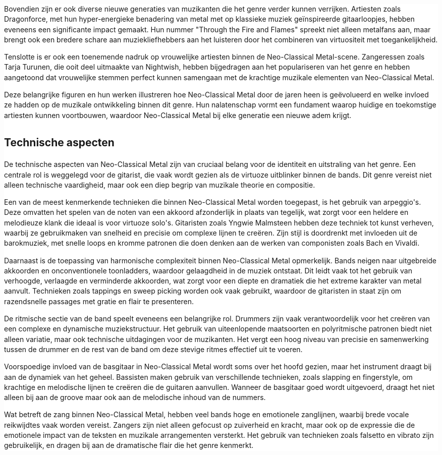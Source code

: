 Bovendien zijn er ook diverse nieuwe generaties van muzikanten die het genre verder kunnen verrijken. Artiesten zoals Dragonforce, met hun hyper-energieke benadering van metal met op klassieke muziek geïnspireerde gitaarloopjes, hebben eveneens een significante impact gemaakt. Hun nummer "Through the Fire and Flames" spreekt niet alleen metalfans aan, maar brengt ook een bredere schare aan muziekliefhebbers aan het luisteren door het combineren van virtuositeit met toegankelijkheid.

Tenslotte is er ook een toenemende nadruk op vrouwelijke artiesten binnen de Neo-Classical Metal-scene. Zangeressen zoals Tarja Turunen, die ooit deel uitmaakte van Nightwish, hebben bijgedragen aan het populariseren van het genre en hebben aangetoond dat vrouwelijke stemmen perfect kunnen samengaan met de krachtige muzikale elementen van Neo-Classical Metal.

Deze belangrijke figuren en hun werken illustreren hoe Neo-Classical Metal door de jaren heen is geëvolueerd en welke invloed ze hadden op de muzikale ontwikkeling binnen dit genre. Hun nalatenschap vormt een fundament waarop huidige en toekomstige artiesten kunnen voortbouwen, waardoor Neo-Classical Metal bij elke generatie een nieuwe adem krijgt.


## Technische aspecten


De technische aspecten van Neo-Classical Metal zijn van cruciaal belang voor de identiteit en uitstraling van het genre. Een centrale rol is weggelegd voor de gitarist, die vaak wordt gezien als de virtuoze uitblinker binnen de bands. Dit genre vereist niet alleen technische vaardigheid, maar ook een diep begrip van muzikale theorie en compositie.

Een van de meest kenmerkende technieken die binnen Neo-Classical Metal worden toegepast, is het gebruik van arpeggio's. Deze omvatten het spelen van de noten van een akkoord afzonderlijk in plaats van tegelijk, wat zorgt voor een heldere en melodieuze klank die ideaal is voor virtuoze solo's. Gitaristen zoals Yngwie Malmsteen hebben deze techniek tot kunst verheven, waarbij ze gebruikmaken van snelheid en precisie om complexe lijnen te creëren. Zijn stijl is doordrenkt met invloeden uit de barokmuziek, met snelle loops en kromme patronen die doen denken aan de werken van componisten zoals Bach en Vivaldi.

Daarnaast is de toepassing van harmonische complexiteit binnen Neo-Classical Metal opmerkelijk. Bands neigen naar uitgebreide akkoorden en onconventionele toonladders, waardoor gelaagdheid in de muziek ontstaat. Dit leidt vaak tot het gebruik van verhoogde, verlaagde en verminderde akkoorden, wat zorgt voor een diepte en dramatiek die het extreme karakter van metal aanvult. Technieken zoals tappings en sweep picking worden ook vaak gebruikt, waardoor de gitaristen in staat zijn om razendsnelle passages met gratie en flair te presenteren.

De ritmische sectie van de band speelt eveneens een belangrijke rol. Drummers zijn vaak verantwoordelijk voor het creëren van een complexe en dynamische muziekstructuur. Het gebruik van uiteenlopende maatsoorten en polyritmische patronen biedt niet alleen variatie, maar ook technische uitdagingen voor de muzikanten. Het vergt een hoog niveau van precisie en samenwerking tussen de drummer en de rest van de band om deze stevige ritmes effectief uit te voeren.

Voorspoedige invloed van de basgitaar in Neo-Classical Metal wordt soms over het hoofd gezien, maar het instrument draagt bij aan de dynamiek van het geheel. Bassisten maken gebruik van verschillende technieken, zoals slapping en fingerstyle, om krachtige en melodische lijnen te creëren die de guitaren aanvullen. Wanneer de basgitaar goed wordt uitgevoerd, draagt het niet alleen bij aan de groove maar ook aan de melodische inhoud van de nummers.

Wat betreft de zang binnen Neo-Classical Metal, hebben veel bands hoge en emotionele zanglijnen, waarbij brede vocale reikwijdtes vaak worden vereist. Zangers zijn niet alleen gefocust op zuiverheid en kracht, maar ook op de expressie die de emotionele impact van de teksten en muzikale arrangementen versterkt. Het gebruik van technieken zoals falsetto en vibrato zijn gebruikelijk, en dragen bij aan de dramatische flair die het genre kenmerkt.
